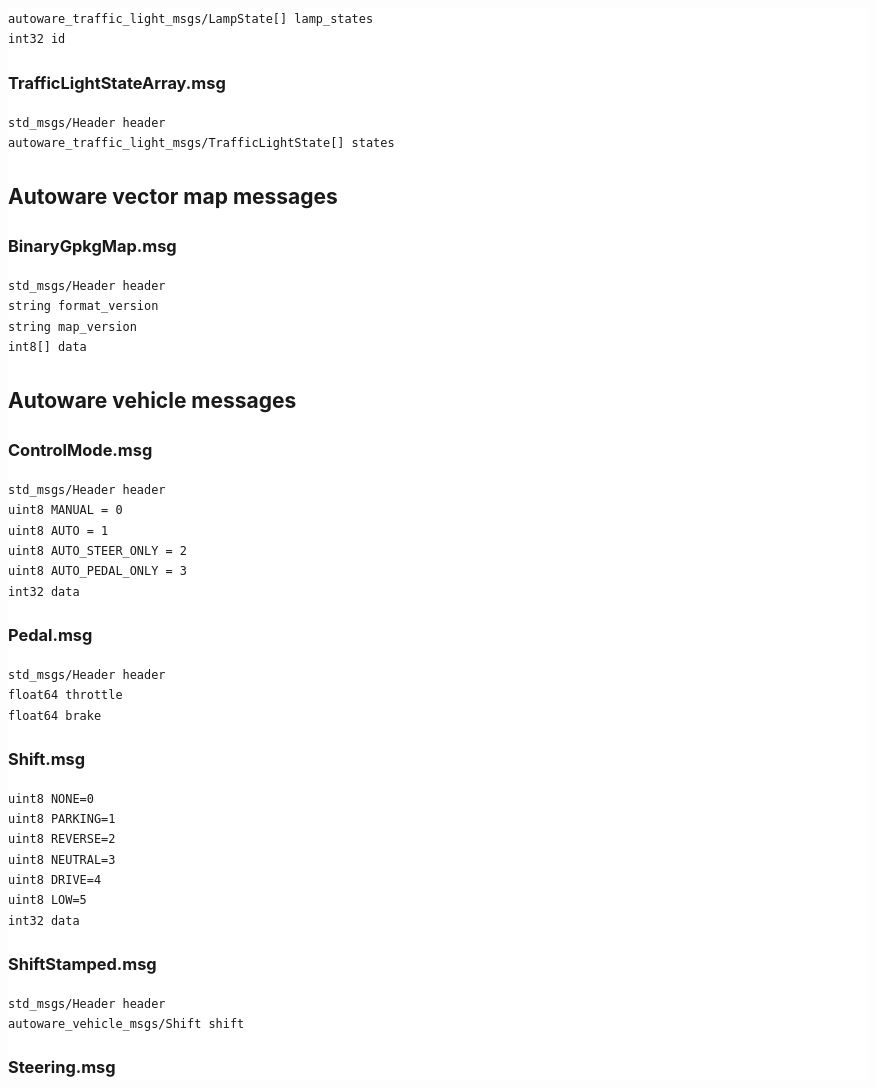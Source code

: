 `autoware_traffic_light_msgs/LampState[] lamp_states`  
`int32 id`  

### TrafficLightStateArray.msg

`std_msgs/Header header`  
`autoware_traffic_light_msgs/TrafficLightState[] states`  

## Autoware vector map messages

### BinaryGpkgMap.msg

`std_msgs/Header header`  
`string format_version`  
`string map_version`  
`int8[] data`  

## Autoware vehicle messages

### ControlMode.msg

`std_msgs/Header header`  
`uint8 MANUAL = 0`  
`uint8 AUTO = 1`  
`uint8 AUTO_STEER_ONLY = 2`  
`uint8 AUTO_PEDAL_ONLY = 3`  
`int32 data`
  
### Pedal.msg

`std_msgs/Header header`  
`float64 throttle`  
`float64 brake`  

### Shift.msg

`uint8 NONE=0`  
`uint8 PARKING=1`  
`uint8 REVERSE=2`  
`uint8 NEUTRAL=3`  
`uint8 DRIVE=4`  
`uint8 LOW=5`  
`int32 data`  

### ShiftStamped.msg

`std_msgs/Header header`  
`autoware_vehicle_msgs/Shift shift`  

### Steering.msg
